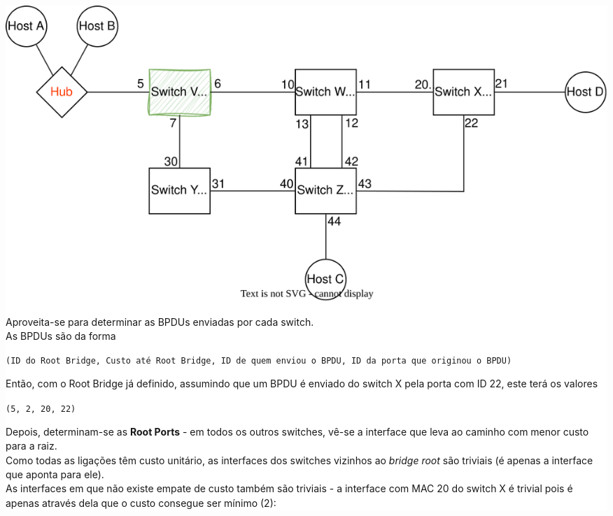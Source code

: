 ![Parte 2 do exercício](./assets/0005-STPExercisePt2.svg#dark=3)

Aproveita-se para determinar as BPDUs enviadas por cada switch.  
As BPDUs são da forma

```
(ID do Root Bridge, Custo até Root Bridge, ID de quem enviou o BPDU, ID da porta que originou o BPDU)
```

Então, com o Root Bridge já definido, assumindo que um BPDU é enviado do switch X pela porta com ID 22, este terá os valores

```
(5, 2, 20, 22)
```

Depois, determinam-se as **Root Ports** - em todos os outros switches, vê-se a interface que leva ao
caminho com menor custo para a raiz.  
Como todas as ligações têm custo unitário, as interfaces dos switches vizinhos ao _bridge root_ são
triviais (é apenas a interface que aponta para ele).  
As interfaces em que não existe empate de custo também são triviais - a interface com MAC 20 do
switch X é trivial pois é apenas através dela que o custo consegue ser mínimo (2):
